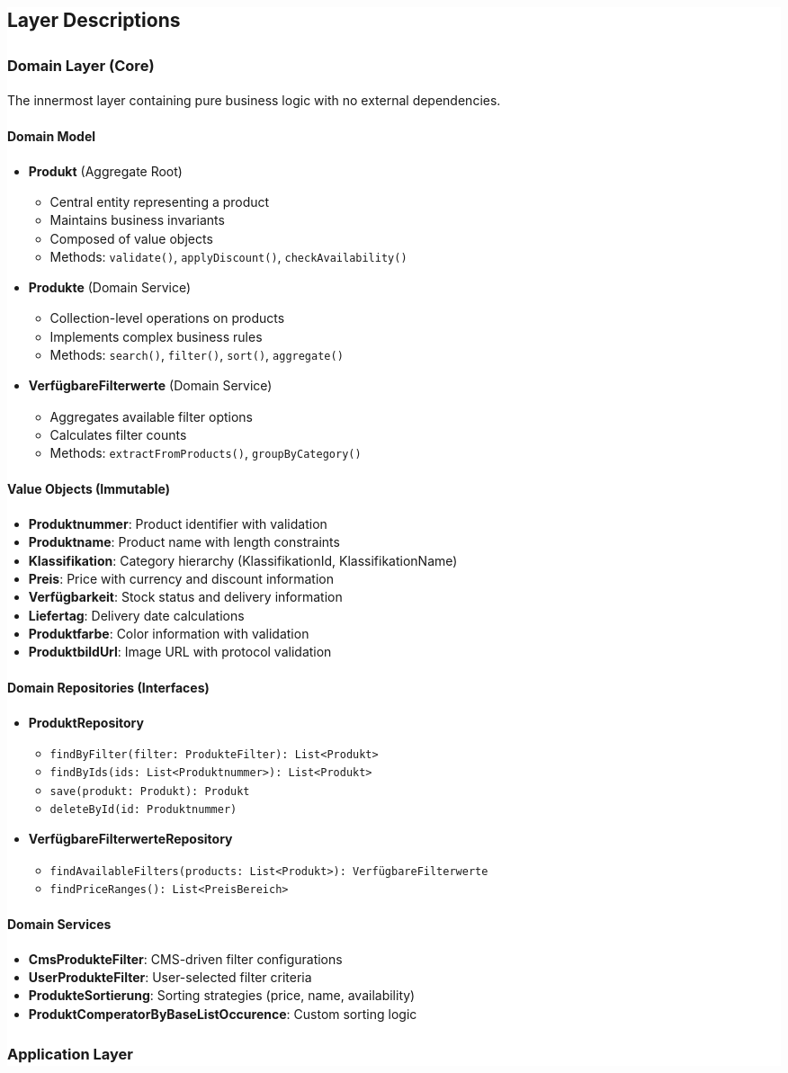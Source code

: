 ## Layer Descriptions

### Domain Layer (Core)

The innermost layer containing pure business logic with no external dependencies.

#### Domain Model
- **Produkt** (Aggregate Root)
  - Central entity representing a product
  - Maintains business invariants
  - Composed of value objects
  - Methods: `validate()`, `applyDiscount()`, `checkAvailability()`

- **Produkte** (Domain Service)
  - Collection-level operations on products
  - Implements complex business rules
  - Methods: `search()`, `filter()`, `sort()`, `aggregate()`

- **VerfügbareFilterwerte** (Domain Service)
  - Aggregates available filter options
  - Calculates filter counts
  - Methods: `extractFromProducts()`, `groupByCategory()`

#### Value Objects (Immutable)
- **Produktnummer**: Product identifier with validation
- **Produktname**: Product name with length constraints
- **Klassifikation**: Category hierarchy (KlassifikationId, KlassifikationName)
- **Preis**: Price with currency and discount information
- **Verfügbarkeit**: Stock status and delivery information
- **Liefertag**: Delivery date calculations
- **Produktfarbe**: Color information with validation
- **ProduktbildUrl**: Image URL with protocol validation

#### Domain Repositories (Interfaces)
- **ProduktRepository**
  - `findByFilter(filter: ProdukteFilter): List<Produkt>`
  - `findByIds(ids: List<Produktnummer>): List<Produkt>`
  - `save(produkt: Produkt): Produkt`
  - `deleteById(id: Produktnummer)`

- **VerfügbareFilterwerteRepository**
  - `findAvailableFilters(products: List<Produkt>): VerfügbareFilterwerte`
  - `findPriceRanges(): List<PreisBereich>`

#### Domain Services
- **CmsProdukteFilter**: CMS-driven filter configurations
- **UserProdukteFilter**: User-selected filter criteria
- **ProdukteSortierung**: Sorting strategies (price, name, availability)
- **ProduktComperatorByBaseListOccurence**: Custom sorting logic

### Application Layer
